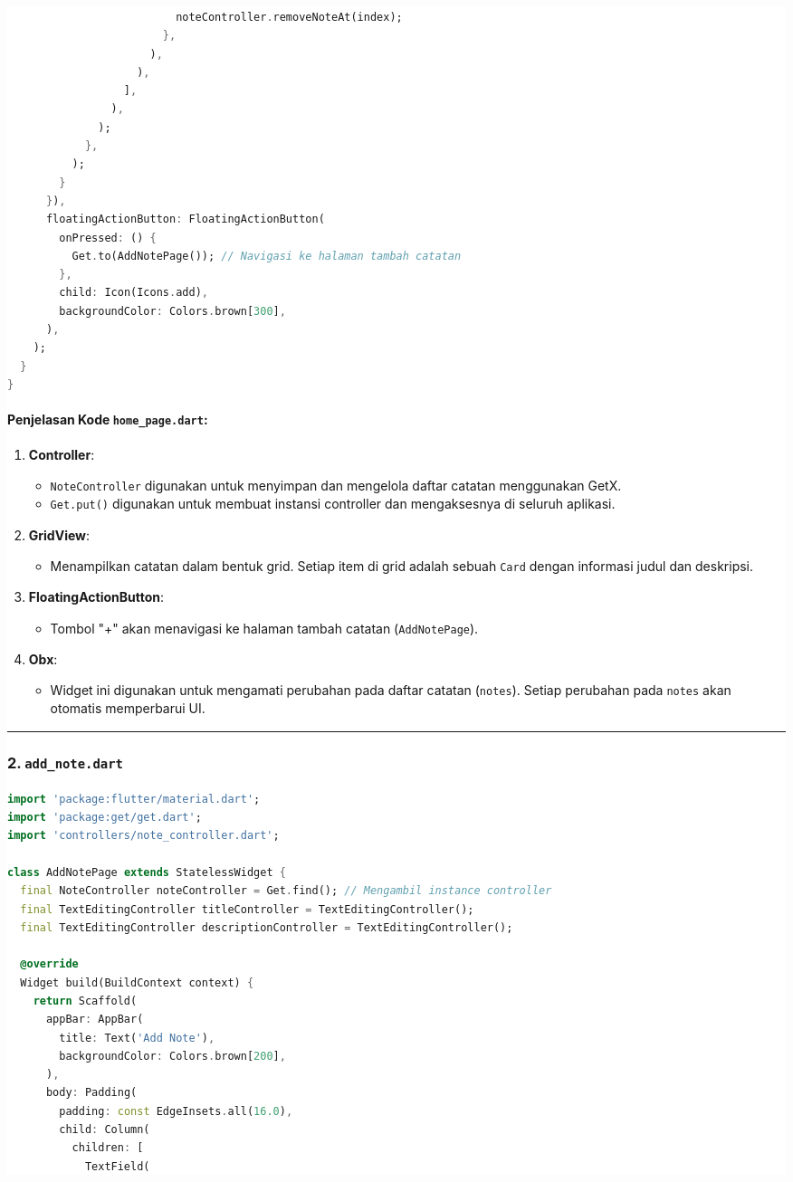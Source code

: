 ```dart
                          noteController.removeNoteAt(index);
                        },
                      ),
                    ),
                  ],
                ),
              );
            },
          );
        }
      }),
      floatingActionButton: FloatingActionButton(
        onPressed: () {
          Get.to(AddNotePage()); // Navigasi ke halaman tambah catatan
        },
        child: Icon(Icons.add),
        backgroundColor: Colors.brown[300],
      ),
    );
  }
}
```

#### **Penjelasan Kode `home_page.dart`**:
1. **Controller**:
   - `NoteController` digunakan untuk menyimpan dan mengelola daftar catatan menggunakan GetX.
   - `Get.put()` digunakan untuk membuat instansi controller dan mengaksesnya di seluruh aplikasi.
   
2. **GridView**:
   - Menampilkan catatan dalam bentuk grid. Setiap item di grid adalah sebuah `Card` dengan informasi judul dan deskripsi.
   
3. **FloatingActionButton**:
   - Tombol "+" akan menavigasi ke halaman tambah catatan (`AddNotePage`).

4. **Obx**:
   - Widget ini digunakan untuk mengamati perubahan pada daftar catatan (`notes`). Setiap perubahan pada `notes` akan otomatis memperbarui UI.

---

### **2. `add_note.dart`**

```dart
import 'package:flutter/material.dart';
import 'package:get/get.dart';
import 'controllers/note_controller.dart';

class AddNotePage extends StatelessWidget {
  final NoteController noteController = Get.find(); // Mengambil instance controller
  final TextEditingController titleController = TextEditingController();
  final TextEditingController descriptionController = TextEditingController();

  @override
  Widget build(BuildContext context) {
    return Scaffold(
      appBar: AppBar(
        title: Text('Add Note'),
        backgroundColor: Colors.brown[200],
      ),
      body: Padding(
        padding: const EdgeInsets.all(16.0),
        child: Column(
          children: [
            TextField(
```